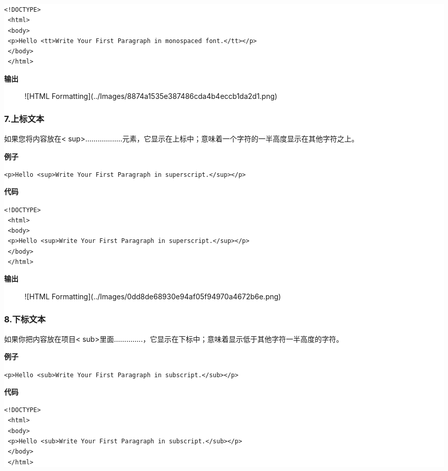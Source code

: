 ```
<!DOCTYPE>
 <html>
 <body>
 <p>Hello <tt>Write Your First Paragraph in monospaced font.</tt></p>
 </body>
 </html> 
```

**输出**

<figure class="wp-block-image">![HTML Formatting](../Images/8874a1535e387486cda4b4eccb1da2d1.png)</figure>

### 7.上标文本

如果您将内容放在< sup>..................元素，它显示在上标中；意味着一个字符的一半高度显示在其他字符之上。

**例子**

```
<p>Hello <sup>Write Your First Paragraph in superscript.</sup></p>     
```

**代码**

```
<!DOCTYPE>
 <html>
 <body>
 <p>Hello <sup>Write Your First Paragraph in superscript.</sup></p>
 </body>
 </html> 
```

**输出**

<figure class="wp-block-image">![HTML Formatting](../Images/0dd8de68930e94af05f94970a4672b6e.png)</figure>

### 8.下标文本

如果你把内容放在项目< sub>里面..............，它显示在下标中；意味着显示低于其他字符一半高度的字符。

**例子**

```
<p>Hello <sub>Write Your First Paragraph in subscript.</sub></p> 
```

**代码**

```
<!DOCTYPE>
 <html>
 <body>
 <p>Hello <sub>Write Your First Paragraph in subscript.</sub></p>
 </body>
 </html> 
```
